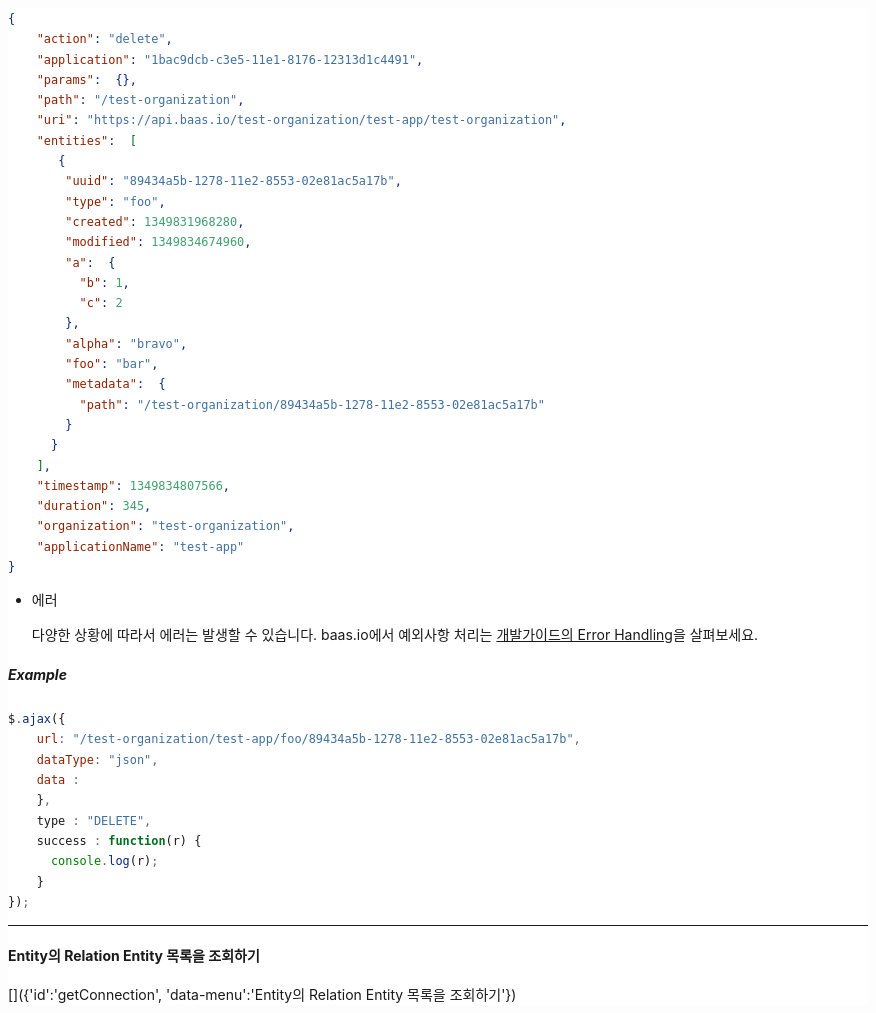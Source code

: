 ```json
{
	"action": "delete",
	"application": "1bac9dcb-c3e5-11e1-8176-12313d1c4491",
	"params":  {},
	"path": "/test-organization",
	"uri": "https://api.baas.io/test-organization/test-app/test-organization",
	"entities":  [
	   {
	    "uuid": "89434a5b-1278-11e2-8553-02e81ac5a17b",
	    "type": "foo",
	    "created": 1349831968280,
	    "modified": 1349834674960,
	    "a":  {
	      "b": 1,
	      "c": 2
	    },
	    "alpha": "bravo",
	    "foo": "bar",
	    "metadata":  {
	      "path": "/test-organization/89434a5b-1278-11e2-8553-02e81ac5a17b"
	    }
	  }
	],
	"timestamp": 1349834807566,
	"duration": 345,
	"organization": "test-organization",
	"applicationName": "test-app"
}
```

- 에러

	다양한 상황에 따라서 에러는 발생할 수 있습니다. baas.io에서 예외사항 처리는 [개발가이드의 Error Handling](intro.html#intro-error-handling)을 살펴보세요.

##### Example

```javascript
$.ajax({
	url: "/test-organization/test-app/foo/89434a5b-1278-11e2-8553-02e81ac5a17b",
	dataType: "json",
	data : 
	},
	type : "DELETE",
	success : function(r) {
	  console.log(r);
	}
});
```         


----------

#### Entity의 Relation Entity 목록을 조회하기
[]({'id':'getConnection', 'data-menu':'Entity의 Relation Entity 목록을 조회하기'})
